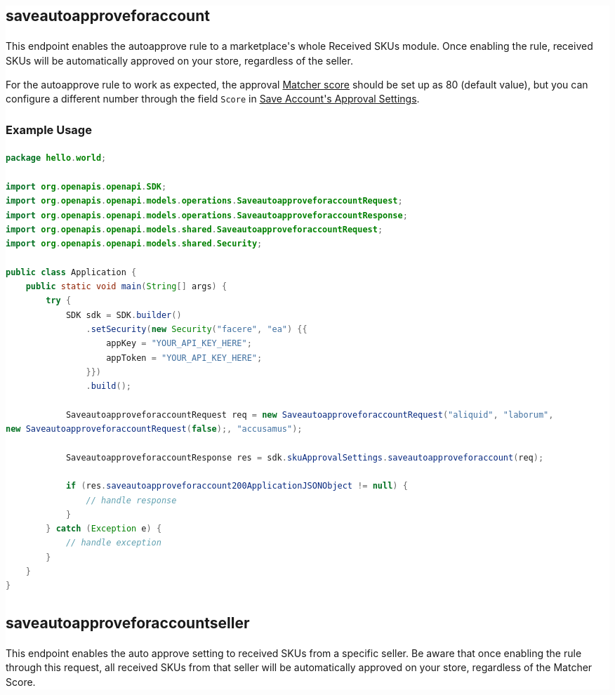 
## saveautoapproveforaccount

This endpoint enables the autoapprove rule to a marketplace's whole Received SKUs module. Once enabling the rule, received SKUs will be automatically approved on your store, regardless of the seller. 

 For the autoapprove rule to work as expected, the approval [Matcher score](https://help.vtex.com/en/tutorial/entendendo-a-pontuacao-do-vtex-matcher--tutorials_424) should be set up as 80 (default value), but you can configure a different number through the field `Score` in [Save Account's Approval Settings](https://developers.vtex.com/vtex-rest-api/reference/saveaccountconfig).

### Example Usage

```java
package hello.world;

import org.openapis.openapi.SDK;
import org.openapis.openapi.models.operations.SaveautoapproveforaccountRequest;
import org.openapis.openapi.models.operations.SaveautoapproveforaccountResponse;
import org.openapis.openapi.models.shared.SaveautoapproveforaccountRequest;
import org.openapis.openapi.models.shared.Security;

public class Application {
    public static void main(String[] args) {
        try {
            SDK sdk = SDK.builder()
                .setSecurity(new Security("facere", "ea") {{
                    appKey = "YOUR_API_KEY_HERE";
                    appToken = "YOUR_API_KEY_HERE";
                }})
                .build();

            SaveautoapproveforaccountRequest req = new SaveautoapproveforaccountRequest("aliquid", "laborum",                 new SaveautoapproveforaccountRequest(false);, "accusamus");            

            SaveautoapproveforaccountResponse res = sdk.skuApprovalSettings.saveautoapproveforaccount(req);

            if (res.saveautoapproveforaccount200ApplicationJSONObject != null) {
                // handle response
            }
        } catch (Exception e) {
            // handle exception
        }
    }
}
```

## saveautoapproveforaccountseller

This endpoint enables the auto approve setting to received SKUs from a specific seller. Be aware that once enabling the rule through this request, all received SKUs from that seller will be automatically approved on your store, regardless of the Matcher Score.
